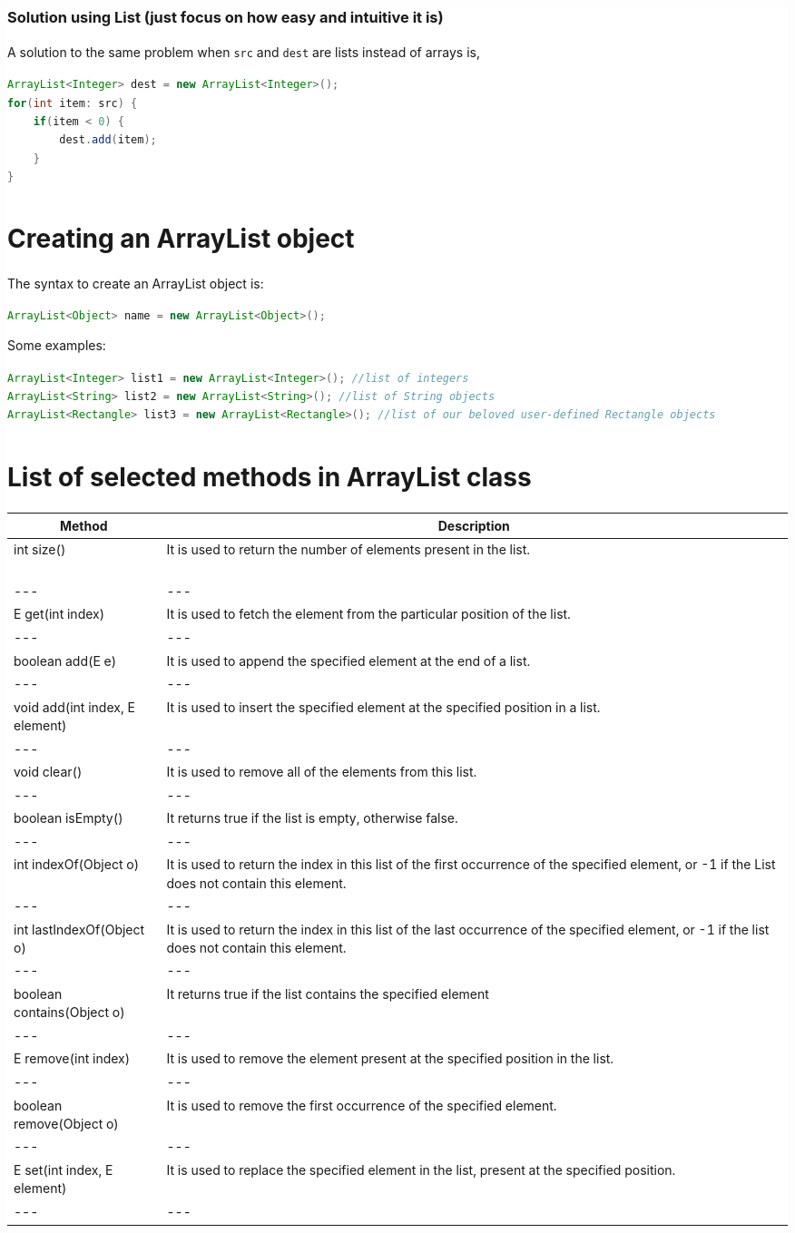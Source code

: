 ### Solution using List (just focus on how easy and intuitive it is)

A solution to the same problem when `src` and `dest` are lists instead of arrays is,

```java
ArrayList<Integer> dest = new ArrayList<Integer>();
for(int item: src) {
	if(item < 0) {
		dest.add(item);
	}
}
```	



# Creating an ArrayList object

The syntax to create an ArrayList object is:

```java
ArrayList<Object> name = new ArrayList<Object>();
```

Some examples:

```java
ArrayList<Integer> list1 = new ArrayList<Integer>(); //list of integers
ArrayList<String> list2 = new ArrayList<String>(); //list of String objects
ArrayList<Rectangle> list3 = new ArrayList<Rectangle>(); //list of our beloved user-defined Rectangle objects
```

# List of selected methods in ArrayList class

| **Method** | **Description** |
| --- | --- |
| int size() &nbsp; &nbsp; &nbsp; &nbsp; &nbsp; &nbsp; &nbsp; &nbsp; &nbsp; &nbsp; &nbsp; &nbsp; &nbsp; &nbsp; &nbsp; &nbsp; | It is used to return the number of elements present in the list. |
| --- | --- |
| E get(int index) | It is used to fetch the element from the particular position of the list. |
| --- | --- |
| boolean add(E e) | It is used to append the specified element at the end of a list. |
| --- | --- |
| void add(int index, E element) | It is used to insert the specified element at the specified position in a list. |
| --- | --- |
| void clear() | It is used to remove all of the elements from this list. |
| --- | --- |
| boolean isEmpty() | It returns true if the list is empty, otherwise false. |
| --- | --- |
| int indexOf(Object o) | It is used to return the index in this list of the first occurrence of the specified element, or -1 if the List does not contain this element. |
| --- | --- |
| int lastIndexOf(Object o) | It is used to return the index in this list of the last occurrence of the specified element, or -1 if the list does not contain this element. |
| --- | --- |
| boolean contains(Object o) | It returns true if the list contains the specified element |
| --- | --- |
| E remove(int index) | It is used to remove the element present at the specified position in the list. |
| --- | --- |
| boolean remove(Object o) | It is used to remove the first occurrence of the specified element. |
| --- | --- |
| E set(int index, E element) | It is used to replace the specified element in the list, present at the specified position. |
| --- | --- |
